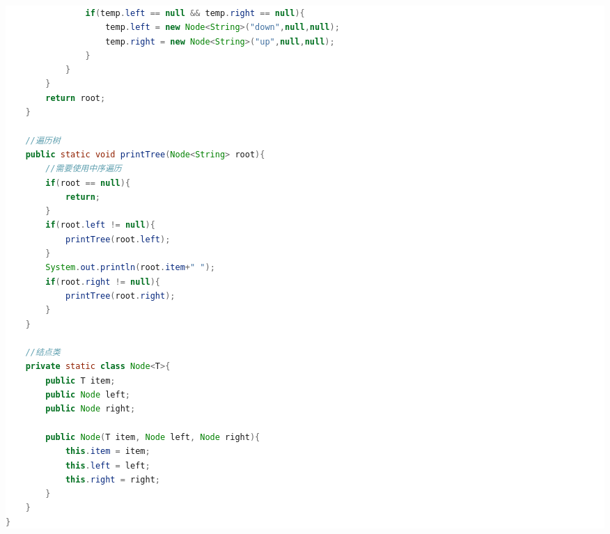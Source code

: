 ```java
                if(temp.left == null && temp.right == null){
                    temp.left = new Node<String>("down",null,null);
                    temp.right = new Node<String>("up",null,null);
                }
            }
        }
        return root;
    }
    
    //遍历树
    public static void printTree(Node<String> root){
        //需要使用中序遍历
        if(root == null){
            return;
        }
        if(root.left != null){
            printTree(root.left);
        }
        System.out.println(root.item+" ");
        if(root.right != null){
            printTree(root.right);
        }
    }
    
    //结点类
    private static class Node<T>{
        public T item;
        public Node left;
        public Node right;
        
        public Node(T item, Node left, Node right){
            this.item = item;
            this.left = left;
            this.right = right;
        }
    }
}
```


